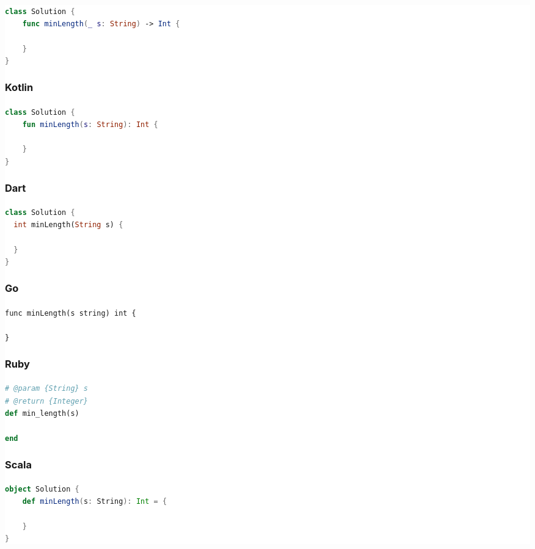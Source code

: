 ```swift
class Solution {
    func minLength(_ s: String) -> Int {
        
    }
}
```

### Kotlin

```kotlin
class Solution {
    fun minLength(s: String): Int {
        
    }
}
```

### Dart

```dart
class Solution {
  int minLength(String s) {
    
  }
}
```

### Go

```golang
func minLength(s string) int {
    
}
```

### Ruby

```ruby
# @param {String} s
# @return {Integer}
def min_length(s)
    
end
```

### Scala

```scala
object Solution {
    def minLength(s: String): Int = {
        
    }
}
```
